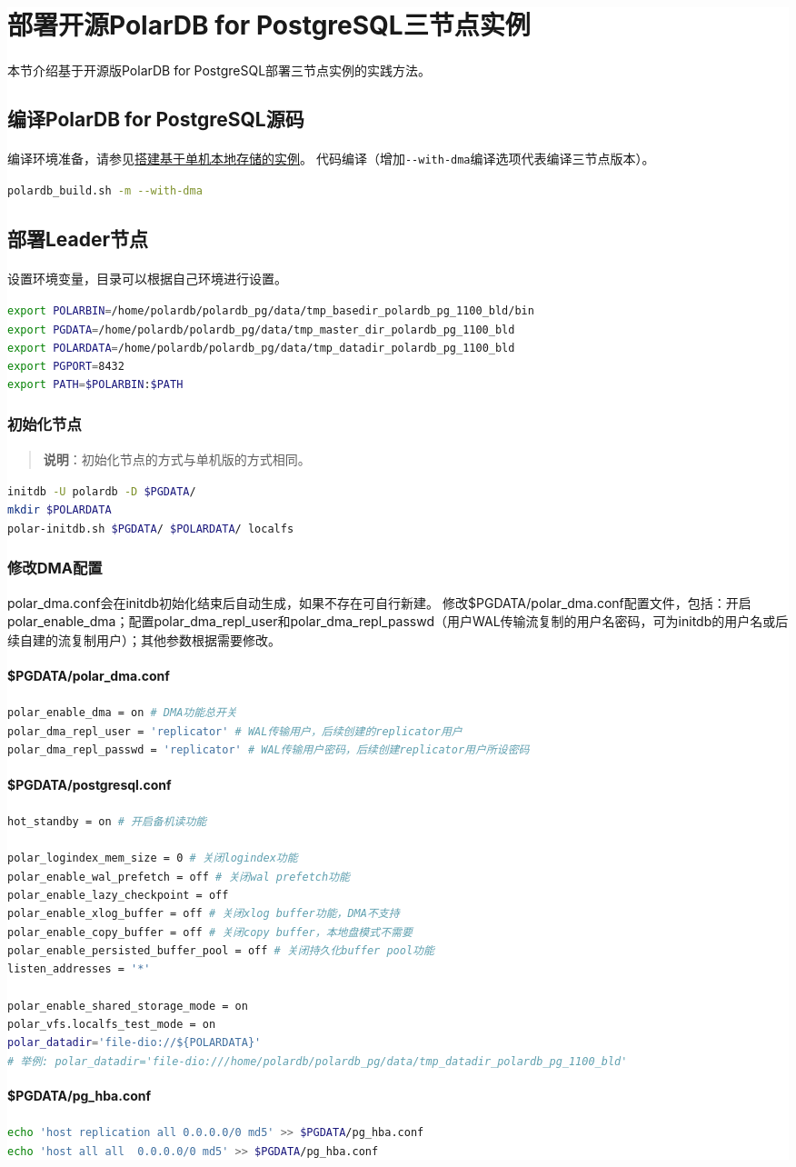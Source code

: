 # 部署开源PolarDB for PostgreSQL三节点实例

本节介绍基于开源版PolarDB for PostgreSQL部署三节点实例的实践方法。

## 编译PolarDB for PostgreSQL源码
编译环境准备，请参见[搭建基于单机本地存储的实例](../PolarDB-for-PostgreSQL/Local-Storage-Instance.md)。
代码编译（增加`--with-dma`编译选项代表编译三节点版本）。

```bash
polardb_build.sh -m --with-dma
```
## 部署Leader节点
设置环境变量，目录可以根据自己环境进行设置。
```bash
export POLARBIN=/home/polardb/polardb_pg/data/tmp_basedir_polardb_pg_1100_bld/bin
export PGDATA=/home/polardb/polardb_pg/data/tmp_master_dir_polardb_pg_1100_bld
export POLARDATA=/home/polardb/polardb_pg/data/tmp_datadir_polardb_pg_1100_bld
export PGPORT=8432
export PATH=$POLARBIN:$PATH
```
### 初始化节点
> **说明**：初始化节点的方式与单机版的方式相同。

```bash
initdb -U polardb -D $PGDATA/
mkdir $POLARDATA
polar-initdb.sh $PGDATA/ $POLARDATA/ localfs
```
### 修改DMA配置
polar_dma.conf会在initdb初始化结束后自动生成，如果不存在可自行新建。
修改$PGDATA/polar_dma.conf配置文件，包括：开启polar_enable_dma；配置polar_dma_repl_user和polar_dma_repl_passwd（用户WAL传输流复制的用户名密码，可为initdb的用户名或后续自建的流复制用户）；其他参数根据需要修改。

#### $PGDATA/polar_dma.conf
```bash
polar_enable_dma = on # DMA功能总开关
polar_dma_repl_user = 'replicator' # WAL传输用户，后续创建的replicator用户
polar_dma_repl_passwd = 'replicator' # WAL传输用户密码，后续创建replicator用户所设密码
```
#### $PGDATA/postgresql.conf
```bash
hot_standby = on # 开启备机读功能

polar_logindex_mem_size = 0 # 关闭logindex功能
polar_enable_wal_prefetch = off # 关闭wal prefetch功能
polar_enable_lazy_checkpoint = off
polar_enable_xlog_buffer = off # 关闭xlog buffer功能，DMA不支持
polar_enable_copy_buffer = off # 关闭copy buffer，本地盘模式不需要
polar_enable_persisted_buffer_pool = off # 关闭持久化buffer pool功能
listen_addresses = '*'

polar_enable_shared_storage_mode = on
polar_vfs.localfs_test_mode = on
polar_datadir='file-dio://${POLARDATA}'
# 举例: polar_datadir='file-dio:///home/polardb/polardb_pg/data/tmp_datadir_polardb_pg_1100_bld'
```
#### $PGDATA/pg_hba.conf
```bash
echo 'host replication all 0.0.0.0/0 md5' >> $PGDATA/pg_hba.conf
echo 'host all all  0.0.0.0/0 md5' >> $PGDATA/pg_hba.conf
```
